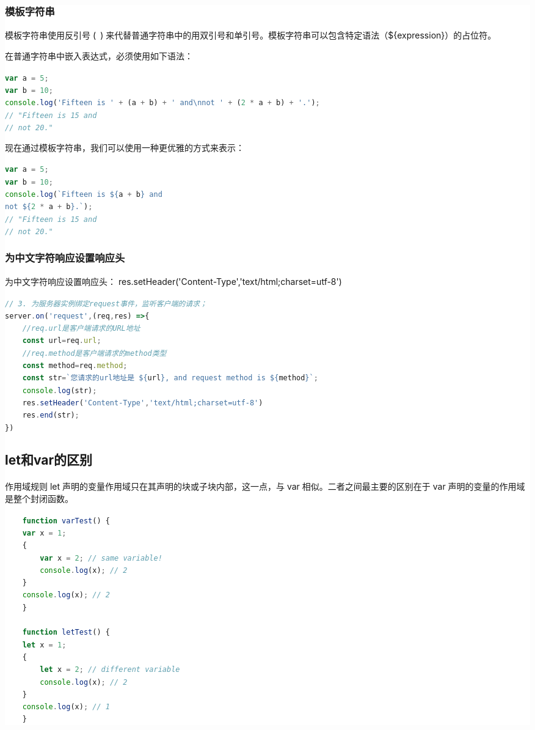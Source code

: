 ### 模板字符串
模板字符串使用反引号 (` `) 来代替普通字符串中的用双引号和单引号。模板字符串可以包含特定语法（${expression}）的占位符。

在普通字符串中嵌入表达式，必须使用如下语法：
```js
var a = 5;
var b = 10;
console.log('Fifteen is ' + (a + b) + ' and\nnot ' + (2 * a + b) + '.');
// "Fifteen is 15 and
// not 20."
```
现在通过模板字符串，我们可以使用一种更优雅的方式来表示：
```js
var a = 5;
var b = 10;
console.log(`Fifteen is ${a + b} and
not ${2 * a + b}.`);
// "Fifteen is 15 and
// not 20."
```

### 为中文字符响应设置响应头
为中文字符响应设置响应头：
res.setHeader('Content-Type','text/html;charset=utf-8')
```js
// 3. 为服务器实例绑定request事件，监听客户端的请求；
server.on('request',(req,res) =>{
    //req.url是客户端请求的URL地址
    const url=req.url;
    //req.method是客户端请求的method类型
    const method=req.method;
    const str=`您请求的url地址是 ${url}, and request method is ${method}`;
    console.log(str);
    res.setHeader('Content-Type','text/html;charset=utf-8')
    res.end(str);
})
```

## let和var的区别
作用域规则
let 声明的变量作用域只在其声明的块或子块内部，这一点，与 var 相似。二者之间最主要的区别在于 var 声明的变量的作用域是整个封闭函数。
```js
    function varTest() {
    var x = 1;
    {
        var x = 2; // same variable!
        console.log(x); // 2
    }
    console.log(x); // 2
    }

    function letTest() {
    let x = 1;
    {
        let x = 2; // different variable
        console.log(x); // 2
    }
    console.log(x); // 1
    }
```
